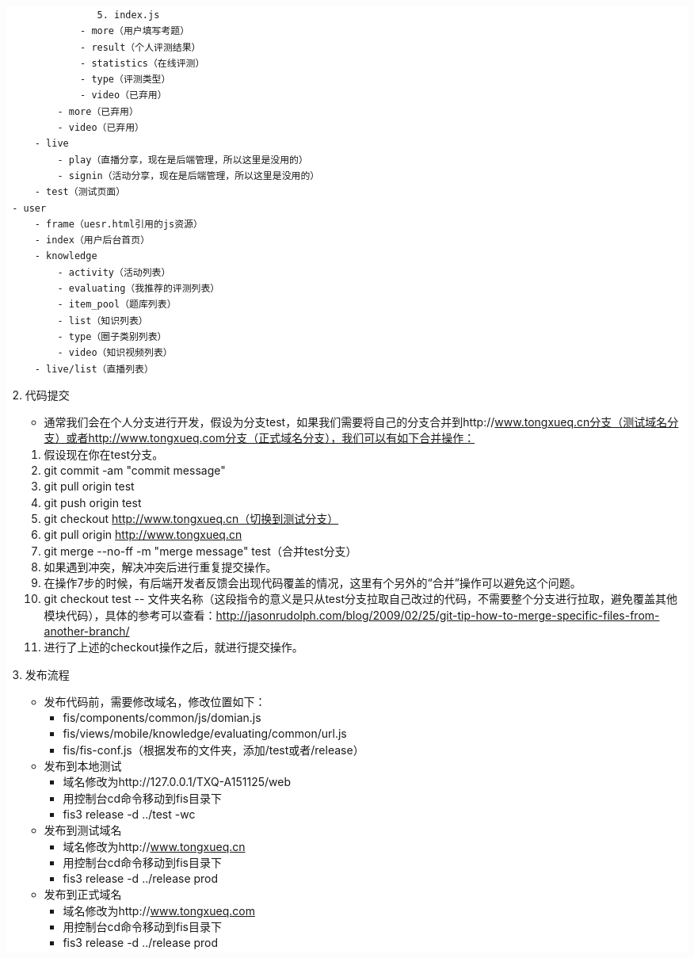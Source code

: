 					5. index.js			 
				 - more（用户填写考题）
				 - result（个人评测结果）
				 - statistics（在线评测）
				 - type（评测类型）
				 - video（已弃用）			 
			 - more（已弃用）
			 - video（已弃用）		 
		 - live
			 - play（直播分享，现在是后端管理，所以这里是没用的）
			 - signin（活动分享，现在是后端管理，所以这里是没用的）		 
		 - test（测试页面）	 
	 - user	 
		 - frame（uesr.html引用的js资源）
		 - index（用户后台首页）
		 - knowledge
			 - activity（活动列表）
			 - evaluating（我推荐的评测列表）
			 - item_pool（题库列表）
			 - list（知识列表）
			 - type（圈子类别列表）
			 - video（知识视频列表）		 
		 - live/list（直播列表）
    
2. 代码提交     
     - 通常我们会在个人分支进行开发，假设为分支test，如果我们需要将自己的分支合并到http://www.tongxueq.cn分支（测试域名分支）或者http://www.tongxueq.com分支（正式域名分支），我们可以有如下合并操作：    
    1. 假设现在你在test分支。
    2. git commit -am "commit message"
    3. git pull origin test
    4. git push origin test
    5. git checkout http://www.tongxueq.cn（切换到测试分支）
    6. git pull origin http://www.tongxueq.cn
    7. git merge --no-ff -m "merge message" test（合并test分支）
    8. 如果遇到冲突，解决冲突后进行重复提交操作。
    9. 在操作7步的时候，有后端开发者反馈会出现代码覆盖的情况，这里有个另外的“合并”操作可以避免这个问题。
    10. git checkout test -- 文件夹名称（这段指令的意义是只从test分支拉取自己改过的代码，不需要整个分支进行拉取，避免覆盖其他模块代码），具体的参考可以查看：http://jasonrudolph.com/blog/2009/02/25/git-tip-how-to-merge-specific-files-from-another-branch/
    11. 进行了上述的checkout操作之后，就进行提交操作。
     
   
3. 发布流程
    - 发布代码前，需要修改域名，修改位置如下：
        - fis/components/common/js/domian.js
        - fis/views/mobile/knowledge/evaluating/common/url.js
        - fis/fis-conf.js（根据发布的文件夹，添加/test或者/release）
    - 发布到本地测试
        - 域名修改为http://127.0.0.1/TXQ-A151125/web
        - 用控制台cd命令移动到fis目录下
        - fis3 release -d ../test -wc
    - 发布到测试域名
        - 域名修改为http://www.tongxueq.cn
        - 用控制台cd命令移动到fis目录下
        - fis3 release -d ../release prod
    - 发布到正式域名
        - 域名修改为http://www.tongxueq.com
        - 用控制台cd命令移动到fis目录下
        - fis3 release -d ../release prod     

